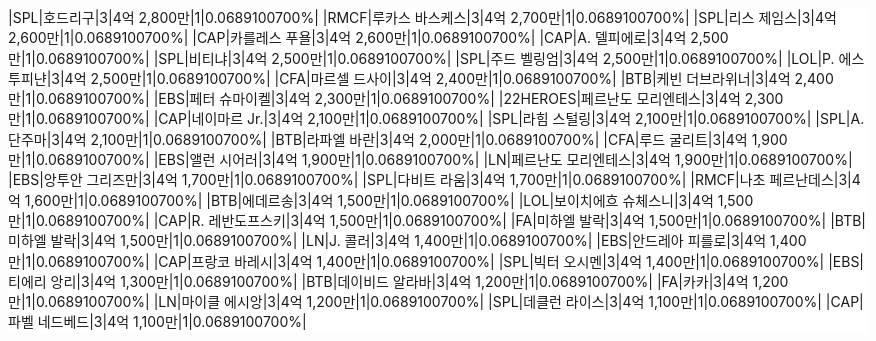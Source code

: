 |SPL|호드리구|3|4억 2,800만|1|0.0689100700%|
|RMCF|루카스 바스케스|3|4억 2,700만|1|0.0689100700%|
|SPL|리스 제임스|3|4억 2,600만|1|0.0689100700%|
|CAP|카를레스 푸욜|3|4억 2,600만|1|0.0689100700%|
|CAP|A. 델피에로|3|4억 2,500만|1|0.0689100700%|
|SPL|비티냐|3|4억 2,500만|1|0.0689100700%|
|SPL|주드 벨링엄|3|4억 2,500만|1|0.0689100700%|
|LOL|P. 에스투피냔|3|4억 2,500만|1|0.0689100700%|
|CFA|마르셀 드사이|3|4억 2,400만|1|0.0689100700%|
|BTB|케빈 더브라위너|3|4억 2,400만|1|0.0689100700%|
|EBS|페터 슈마이켈|3|4억 2,300만|1|0.0689100700%|
|22HEROES|페르난도 모리엔테스|3|4억 2,300만|1|0.0689100700%|
|CAP|네이마르 Jr.|3|4억 2,100만|1|0.0689100700%|
|SPL|라힘 스털링|3|4억 2,100만|1|0.0689100700%|
|SPL|A. 단주마|3|4억 2,100만|1|0.0689100700%|
|BTB|라파엘 바란|3|4억 2,000만|1|0.0689100700%|
|CFA|루드 굴리트|3|4억 1,900만|1|0.0689100700%|
|EBS|앨런 시어러|3|4억 1,900만|1|0.0689100700%|
|LN|페르난도 모리엔테스|3|4억 1,900만|1|0.0689100700%|
|EBS|앙투안 그리즈만|3|4억 1,700만|1|0.0689100700%|
|SPL|다비트 라움|3|4억 1,700만|1|0.0689100700%|
|RMCF|나초 페르난데스|3|4억 1,600만|1|0.0689100700%|
|BTB|에데르송|3|4억 1,500만|1|0.0689100700%|
|LOL|보이치에흐 슈체스니|3|4억 1,500만|1|0.0689100700%|
|CAP|R. 레반도프스키|3|4억 1,500만|1|0.0689100700%|
|FA|미하엘 발락|3|4억 1,500만|1|0.0689100700%|
|BTB|미하엘 발락|3|4억 1,500만|1|0.0689100700%|
|LN|J. 콜러|3|4억 1,400만|1|0.0689100700%|
|EBS|안드레아 피를로|3|4억 1,400만|1|0.0689100700%|
|CAP|프랑코 바레시|3|4억 1,400만|1|0.0689100700%|
|SPL|빅터 오시멘|3|4억 1,400만|1|0.0689100700%|
|EBS|티에리 앙리|3|4억 1,300만|1|0.0689100700%|
|BTB|데이비드 알라바|3|4억 1,200만|1|0.0689100700%|
|FA|카카|3|4억 1,200만|1|0.0689100700%|
|LN|마이클 에시앙|3|4억 1,200만|1|0.0689100700%|
|SPL|데클런 라이스|3|4억 1,100만|1|0.0689100700%|
|CAP|파벨 네드베드|3|4억 1,100만|1|0.0689100700%|